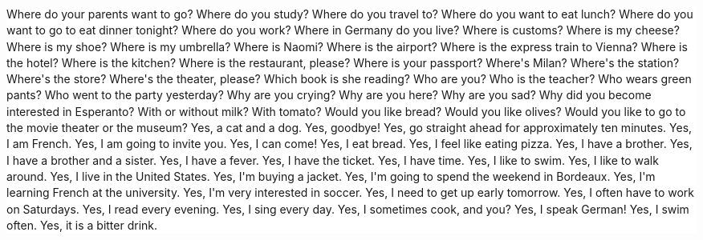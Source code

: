 Where do your parents want to go?
Where do you study?
Where do you travel to?
Where do you want to eat lunch?
Where do you want to go to eat dinner tonight?
Where do you work?
Where in Germany do you live?
Where is customs?
Where is my cheese?
Where is my shoe?
Where is my umbrella?
Where is Naomi?
Where is the airport?
Where is the express train to Vienna?
Where is the hotel?
Where is the kitchen?
Where is the restaurant, please?
Where is your passport?
Where's Milan?
Where's the station?
Where's the store?
Where's the theater, please?
Which book is she reading?
Who are you?
Who is the teacher?
Who wears green pants?
Who went to the party yesterday?
Why are you crying?
Why are you here?
Why are you sad?
Why did you become interested in Esperanto?
With or without milk?
With tomato?
Would you like bread?
Would you like olives?
Would you like to go to the movie theater or the museum?
Yes, a cat and a dog.
Yes, goodbye!
Yes, go straight ahead for approximately ten minutes.
Yes, I am French.
Yes, I am going to invite you.
Yes, I can come!
Yes, I eat bread.
Yes, I feel like eating pizza.
Yes, I have a brother.
Yes, I have a brother and a sister.
Yes, I have a fever.
Yes, I have the ticket.
Yes, I have time.
Yes, I like to swim.
Yes, I like to walk around.
Yes, I live in the United States.
Yes, I'm buying a jacket.
Yes, I'm going to spend the weekend in Bordeaux.
Yes, I'm learning French at the university.
Yes, I'm very interested in soccer.
Yes, I need to get up early tomorrow.
Yes, I often have to work on Saturdays.
Yes, I read every evening.
Yes, I sing every day.
Yes, I sometimes cook, and you?
Yes, I speak German!
Yes, I swim often.
Yes, it is a bitter drink.